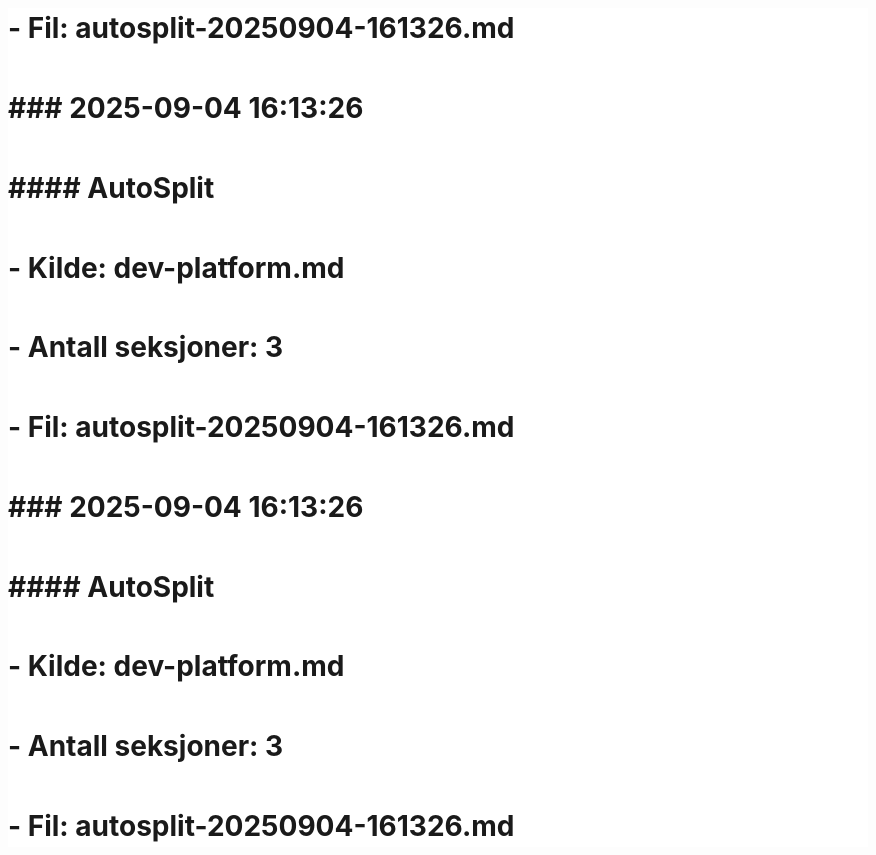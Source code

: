 # \- Fil: autosplit-20250904-161326.md

#

#

#

#

# \### 2025-09-04 16:13:26

# \#### AutoSplit

# \- Kilde: dev-platform.md

# \- Antall seksjoner: 3

# \- Fil: autosplit-20250904-161326.md

#

#

#

#

# \### 2025-09-04 16:13:26

# \#### AutoSplit

# \- Kilde: dev-platform.md

# \- Antall seksjoner: 3

# \- Fil: autosplit-20250904-161326.md

#

#

#
